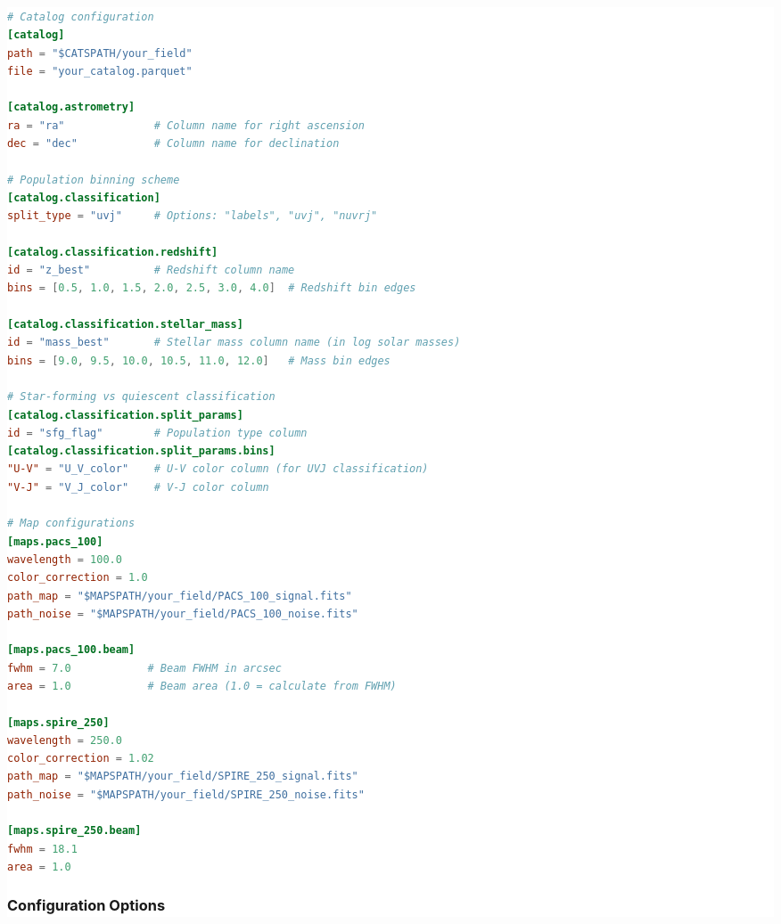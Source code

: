 ```toml
# Catalog configuration
[catalog]
path = "$CATSPATH/your_field"
file = "your_catalog.parquet"

[catalog.astrometry]
ra = "ra"              # Column name for right ascension
dec = "dec"            # Column name for declination

# Population binning scheme
[catalog.classification]
split_type = "uvj"     # Options: "labels", "uvj", "nuvrj"

[catalog.classification.redshift]
id = "z_best"          # Redshift column name
bins = [0.5, 1.0, 1.5, 2.0, 2.5, 3.0, 4.0]  # Redshift bin edges

[catalog.classification.stellar_mass]  
id = "mass_best"       # Stellar mass column name (in log solar masses)
bins = [9.0, 9.5, 10.0, 10.5, 11.0, 12.0]   # Mass bin edges

# Star-forming vs quiescent classification
[catalog.classification.split_params]
id = "sfg_flag"        # Population type column
[catalog.classification.split_params.bins]
"U-V" = "U_V_color"    # U-V color column (for UVJ classification)
"V-J" = "V_J_color"    # V-J color column

# Map configurations
[maps.pacs_100]
wavelength = 100.0
color_correction = 1.0
path_map = "$MAPSPATH/your_field/PACS_100_signal.fits"
path_noise = "$MAPSPATH/your_field/PACS_100_noise.fits"

[maps.pacs_100.beam]
fwhm = 7.0            # Beam FWHM in arcsec
area = 1.0            # Beam area (1.0 = calculate from FWHM)

[maps.spire_250]
wavelength = 250.0
color_correction = 1.02
path_map = "$MAPSPATH/your_field/SPIRE_250_signal.fits" 
path_noise = "$MAPSPATH/your_field/SPIRE_250_noise.fits"

[maps.spire_250.beam]
fwhm = 18.1
area = 1.0
```

### Configuration Options
